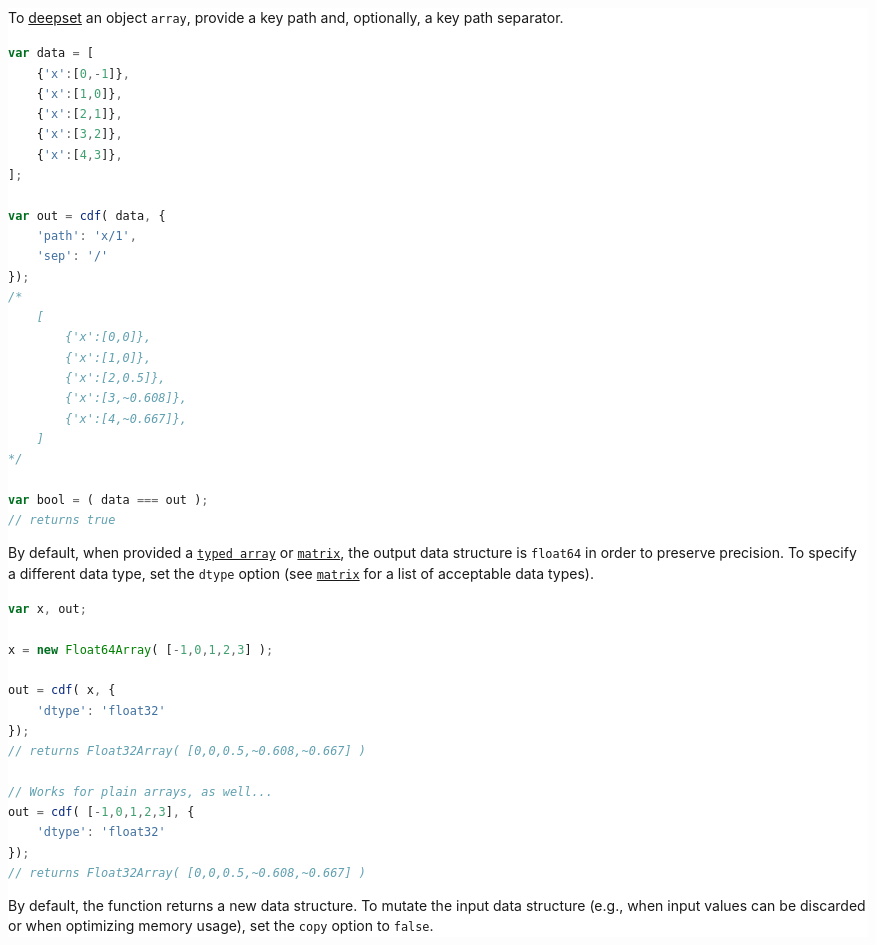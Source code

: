 
To [deepset](https://github.com/kgryte/utils-deep-set) an object `array`, provide a key path and, optionally, a key path separator.

``` javascript
var data = [
	{'x':[0,-1]},
	{'x':[1,0]},
	{'x':[2,1]},
	{'x':[3,2]},
	{'x':[4,3]},
];

var out = cdf( data, {
	'path': 'x/1',
	'sep': '/'
});
/*
	[
		{'x':[0,0]},
		{'x':[1,0]},
		{'x':[2,0.5]},
		{'x':[3,~0.608]},
		{'x':[4,~0.667]},
	]
*/

var bool = ( data === out );
// returns true
```

By default, when provided a [`typed array`](https://developer.mozilla.org/en-US/docs/Web/JavaScript/Typed_arrays) or [`matrix`](https://github.com/dstructs/matrix), the output data structure is `float64` in order to preserve precision. To specify a different data type, set the `dtype` option (see [`matrix`](https://github.com/dstructs/matrix) for a list of acceptable data types).

``` javascript
var x, out;

x = new Float64Array( [-1,0,1,2,3] );

out = cdf( x, {
	'dtype': 'float32'
});
// returns Float32Array( [0,0,0.5,~0.608,~0.667] )

// Works for plain arrays, as well...
out = cdf( [-1,0,1,2,3], {
	'dtype': 'float32'
});
// returns Float32Array( [0,0,0.5,~0.608,~0.667] )
```

By default, the function returns a new data structure. To mutate the input data structure (e.g., when input values can be discarded or when optimizing memory usage), set the `copy` option to `false`.


[npm-image]: http://img.shields.io/npm/v/distributions-f-cdf.svg
[npm-url]: https://npmjs.org/package/distributions-f-cdf
[travis-image]: http://img.shields.io/travis/distributions-io/f-cdf/master.svg
[travis-url]: https://travis-ci.org/distributions-io/f-cdf
[codecov-image]: https://img.shields.io/codecov/github/distributions-io/f-cdf/master.svg
[codecov-url]: https://codecov.io/github/distributions-io/f-cdf?branch=master
[dependencies-image]: http://img.shields.io/david/distributions-io/f-cdf.svg
[dependencies-url]: https://david-dm.org/distributions-io/f-cdf
[dev-dependencies-image]: http://img.shields.io/david/dev/distributions-io/f-cdf.svg
[dev-dependencies-url]: https://david-dm.org/dev/distributions-io/f-cdf
[github-issues-image]: http://img.shields.io/github/issues/distributions-io/f-cdf.svg
[github-issues-url]: https://github.com/distributions-io/f-cdf/issues
